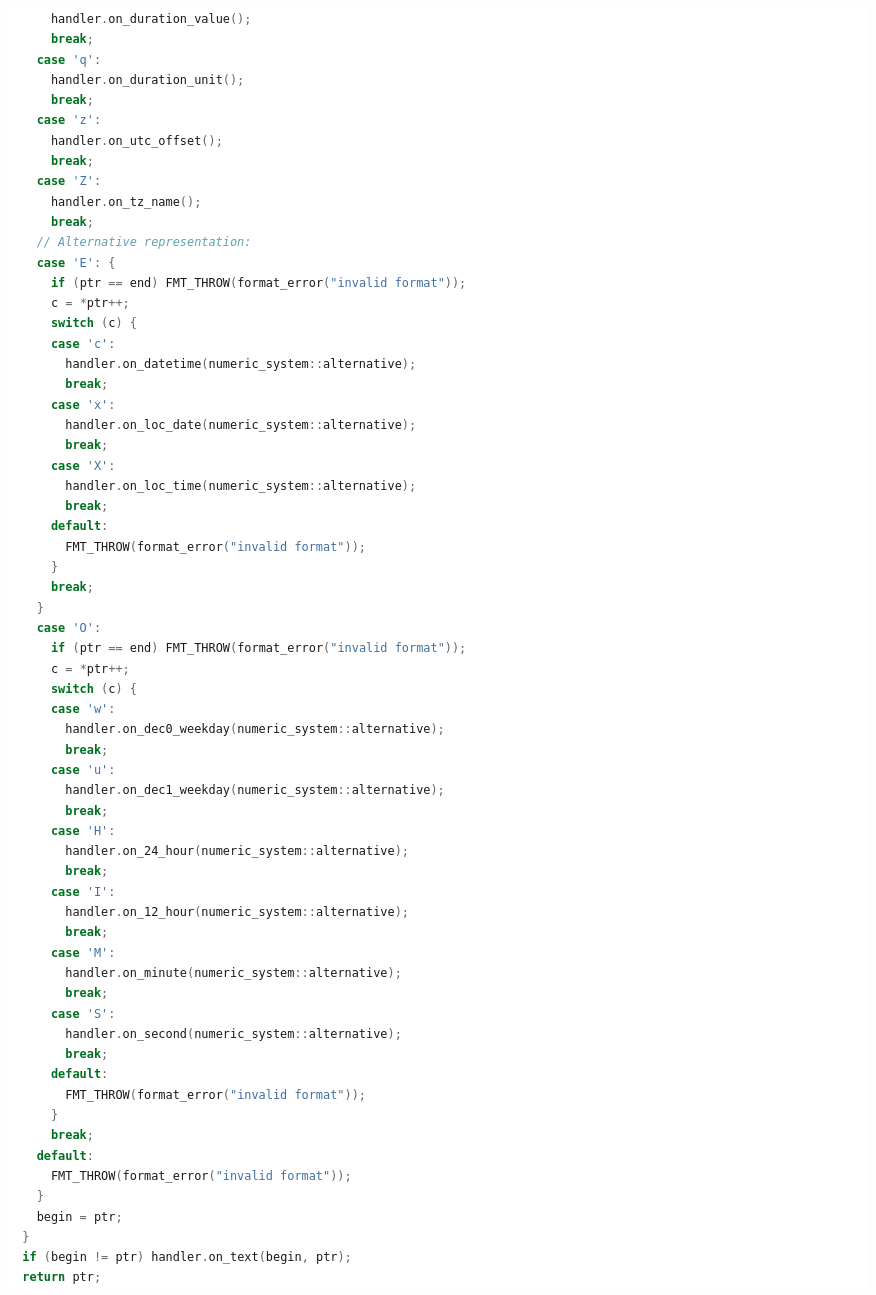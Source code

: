 ```cpp
      handler.on_duration_value();
      break;
    case 'q':
      handler.on_duration_unit();
      break;
    case 'z':
      handler.on_utc_offset();
      break;
    case 'Z':
      handler.on_tz_name();
      break;
    // Alternative representation:
    case 'E': {
      if (ptr == end) FMT_THROW(format_error("invalid format"));
      c = *ptr++;
      switch (c) {
      case 'c':
        handler.on_datetime(numeric_system::alternative);
        break;
      case 'x':
        handler.on_loc_date(numeric_system::alternative);
        break;
      case 'X':
        handler.on_loc_time(numeric_system::alternative);
        break;
      default:
        FMT_THROW(format_error("invalid format"));
      }
      break;
    }
    case 'O':
      if (ptr == end) FMT_THROW(format_error("invalid format"));
      c = *ptr++;
      switch (c) {
      case 'w':
        handler.on_dec0_weekday(numeric_system::alternative);
        break;
      case 'u':
        handler.on_dec1_weekday(numeric_system::alternative);
        break;
      case 'H':
        handler.on_24_hour(numeric_system::alternative);
        break;
      case 'I':
        handler.on_12_hour(numeric_system::alternative);
        break;
      case 'M':
        handler.on_minute(numeric_system::alternative);
        break;
      case 'S':
        handler.on_second(numeric_system::alternative);
        break;
      default:
        FMT_THROW(format_error("invalid format"));
      }
      break;
    default:
      FMT_THROW(format_error("invalid format"));
    }
    begin = ptr;
  }
  if (begin != ptr) handler.on_text(begin, ptr);
  return ptr;
```